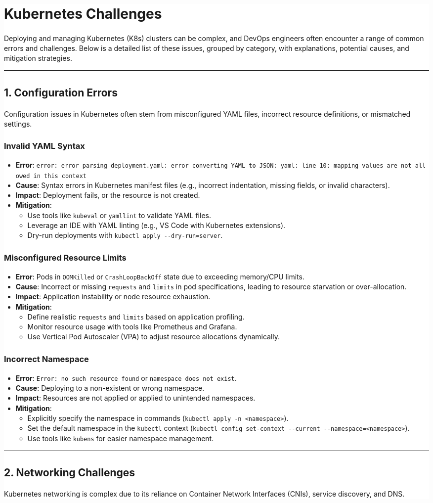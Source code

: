 # Kubernetes Challenges
Deploying and managing Kubernetes (K8s) clusters can be complex, and DevOps engineers often encounter a range of common errors and challenges. Below is a detailed list of these issues, grouped by category, with explanations, potential causes, and mitigation strategies.

---

## 1. **Configuration Errors**
Configuration issues in Kubernetes often stem from misconfigured YAML files, incorrect resource definitions, or mismatched settings.

### **Invalid YAML Syntax**
  - **Error**: `error: error parsing deployment.yaml: error converting YAML to JSON: yaml: line 10: mapping values are not allowed in this context`
  - **Cause**: Syntax errors in Kubernetes manifest files (e.g., incorrect indentation, missing fields, or invalid characters).
  - **Impact**: Deployment fails, or the resource is not created.
  - **Mitigation**:
    - Use tools like `kubeval` or `yamllint` to validate YAML files.
    - Leverage an IDE with YAML linting (e.g., VS Code with Kubernetes extensions).
    - Dry-run deployments with `kubectl apply --dry-run=server`.

### **Misconfigured Resource Limits**
  - **Error**: Pods in `OOMKilled` or `CrashLoopBackOff` state due to exceeding memory/CPU limits.
  - **Cause**: Incorrect or missing `requests` and `limits` in pod specifications, leading to resource starvation or over-allocation.
  - **Impact**: Application instability or node resource exhaustion.
  - **Mitigation**:
    - Define realistic `requests` and `limits` based on application profiling.
    - Monitor resource usage with tools like Prometheus and Grafana.
    - Use Vertical Pod Autoscaler (VPA) to adjust resource allocations dynamically.

### **Incorrect Namespace**
  - **Error**: `Error: no such resource found` or `namespace does not exist`.
  - **Cause**: Deploying to a non-existent or wrong namespace.
  - **Impact**: Resources are not applied or applied to unintended namespaces.
  - **Mitigation**:
    - Explicitly specify the namespace in commands (`kubectl apply -n <namespace>`).
    - Set the default namespace in the `kubectl` context (`kubectl config set-context --current --namespace=<namespace>`).
    - Use tools like `kubens` for easier namespace management.

---

## 2. **Networking Challenges**
Kubernetes networking is complex due to its reliance on Container Network Interfaces (CNIs), service discovery, and DNS.
